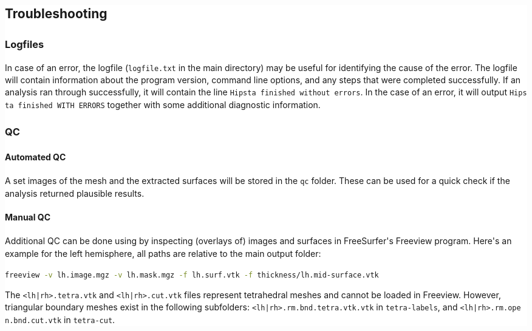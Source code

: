 
## Troubleshooting

### Logfiles

In case of an error, the logfile (`logfile.txt` in the main directory) may be 
useful for identifying the cause of the error. The logfile will contain 
information about the program version, command line options, and any steps that
were completed successfully. If an analysis ran through successfully, it will 
contain the line `Hipsta finished without errors`. In the case of an error, it 
will output `Hipsta finished WITH ERRORS` together with some additional 
diagnostic information.

### QC

#### Automated QC

A set images of the mesh and the extracted surfaces will be stored in the `qc` 
folder. These can be used for a quick check if the analysis returned plausible 
results. 

#### Manual QC

Additional QC can be done using by inspecting (overlays of) images and surfaces 
in FreeSurfer's Freeview program. Here's an example for the left hemisphere, all 
paths are relative to the main output folder:

```bash
freeview -v lh.image.mgz -v lh.mask.mgz -f lh.surf.vtk -f thickness/lh.mid-surface.vtk
```

The `<lh|rh>.tetra.vtk` and `<lh|rh>.cut.vtk` files represent tetrahedral meshes 
and cannot be loaded in Freeview. However, triangular boundary meshes exist in 
the following subfolders: `<lh|rh>.rm.bnd.tetra.vtk.vtk` in `tetra-labels`, and 
`<lh|rh>.rm.open.bnd.cut.vtk` in `tetra-cut`.

<figure> 
    <center>